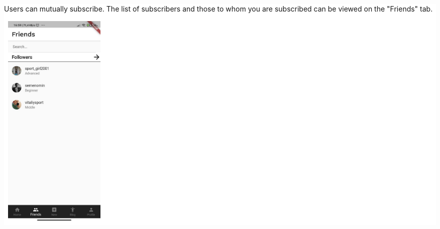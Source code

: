 Users can mutually subscribe. The list of subscribers and those to whom you are subscribed can be viewed on the "Friends" tab.

<img src="./Assets/9.jpg" width="200" height="400">
<br>
